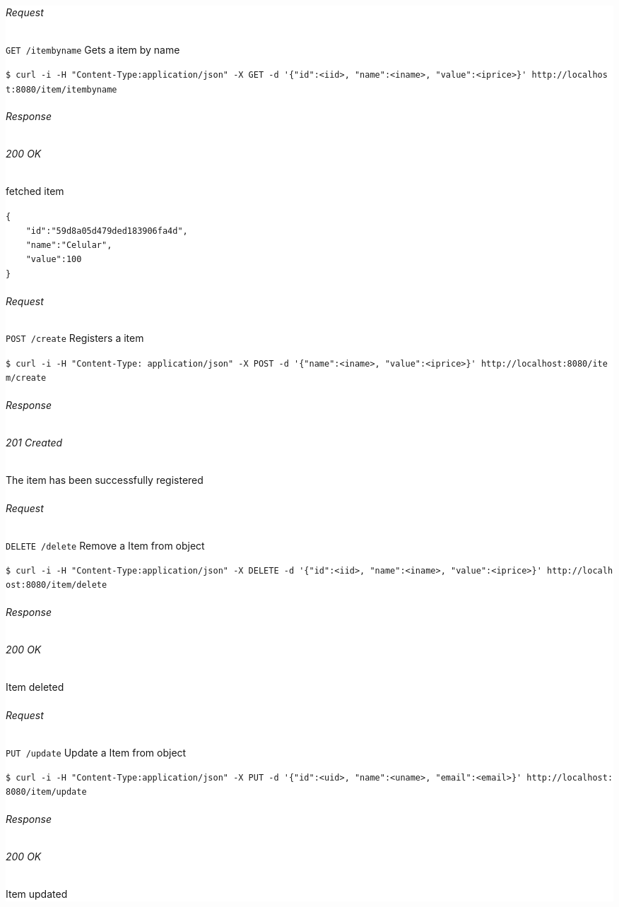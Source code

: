###### Request
`GET /itembyname`
Gets a item by name
```
$ curl -i -H "Content-Type:application/json" -X GET -d '{"id":<iid>, "name":<iname>, "value":<iprice>}' http://localhost:8080/item/itembyname
```
###### Response
###### 200 OK
fetched item

```
{
    "id":"59d8a05d479ded183906fa4d",
    "name":"Celular",
    "value":100
}
```

###### Request
`POST /create`
Registers a item
```
$ curl -i -H "Content-Type: application/json" -X POST -d '{"name":<iname>, "value":<iprice>}' http://localhost:8080/item/create
```

###### Response
###### 201 Created
The item has been successfully registered

###### Request
`DELETE /delete`
Remove a Item from object
```
$ curl -i -H "Content-Type:application/json" -X DELETE -d '{"id":<iid>, "name":<iname>, "value":<iprice>}' http://localhost:8080/item/delete
```

###### Response
###### 200 OK
Item deleted

###### Request
`PUT /update`
Update a Item from object
```
$ curl -i -H "Content-Type:application/json" -X PUT -d '{"id":<uid>, "name":<uname>, "email":<email>}' http://localhost:8080/item/update
```

###### Response
###### 200 OK
Item updated
